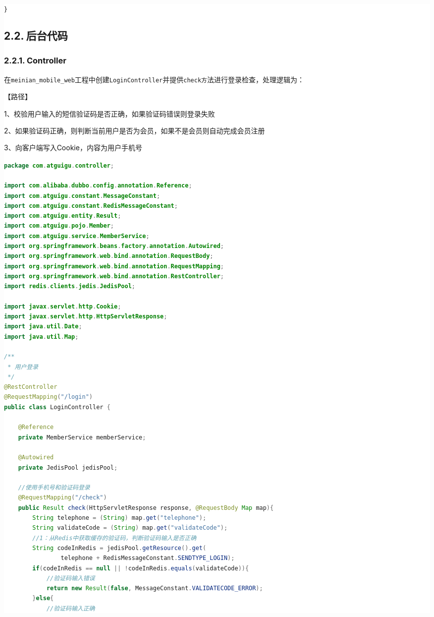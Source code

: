 ```html
}
```

 

## 2.2. **后台代码**


### 2.2.1. **Controller**

在`meinian_mobile_web`工程中创建`LoginController`并提供`check方`法进行登录检查，处理逻辑为：

【路径】

1、校验用户输入的短信验证码是否正确，如果验证码错误则登录失败

2、如果验证码正确，则判断当前用户是否为会员，如果不是会员则自动完成会员注册

3、向客户端写入Cookie，内容为用户手机号

```java
package com.atguigu.controller;

import com.alibaba.dubbo.config.annotation.Reference;
import com.atguigu.constant.MessageConstant;
import com.atguigu.constant.RedisMessageConstant;
import com.atguigu.entity.Result;
import com.atguigu.pojo.Member;
import com.atguigu.service.MemberService;
import org.springframework.beans.factory.annotation.Autowired;
import org.springframework.web.bind.annotation.RequestBody;
import org.springframework.web.bind.annotation.RequestMapping;
import org.springframework.web.bind.annotation.RestController;
import redis.clients.jedis.JedisPool;

import javax.servlet.http.Cookie;
import javax.servlet.http.HttpServletResponse;
import java.util.Date;
import java.util.Map;

/**
 * 用户登录
 */
@RestController
@RequestMapping("/login")
public class LoginController {

    @Reference
    private MemberService memberService;

    @Autowired
    private JedisPool jedisPool;

    //使用手机号和验证码登录
    @RequestMapping("/check")
    public Result check(HttpServletResponse response, @RequestBody Map map){
        String telephone = (String) map.get("telephone");
        String validateCode = (String) map.get("validateCode");
        //1：从Redis中获取缓存的验证码，判断验证码输入是否正确
        String codeInRedis = jedisPool.getResource().get(
                telephone + RedisMessageConstant.SENDTYPE_LOGIN);
        if(codeInRedis == null || !codeInRedis.equals(validateCode)){
            //验证码输入错误
            return new Result(false, MessageConstant.VALIDATECODE_ERROR);
        }else{
            //验证码输入正确
```
